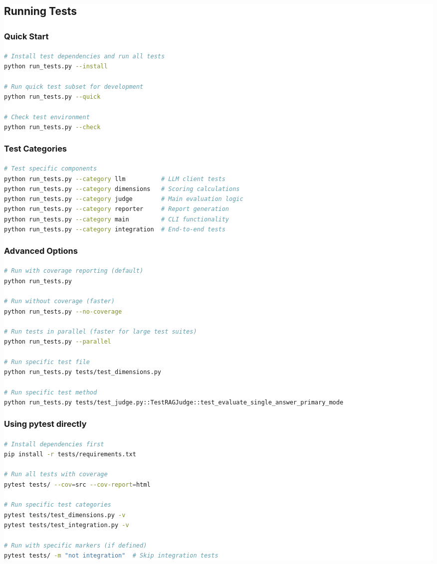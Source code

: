 ## Running Tests

### Quick Start

```bash
# Install test dependencies and run all tests
python run_tests.py --install

# Run quick test subset for development
python run_tests.py --quick

# Check test environment
python run_tests.py --check
```

### Test Categories

```bash
# Test specific components
python run_tests.py --category llm          # LLM client tests
python run_tests.py --category dimensions   # Scoring calculations
python run_tests.py --category judge        # Main evaluation logic
python run_tests.py --category reporter     # Report generation
python run_tests.py --category main         # CLI functionality
python run_tests.py --category integration  # End-to-end tests
```

### Advanced Options

```bash
# Run with coverage reporting (default)
python run_tests.py

# Run without coverage (faster)
python run_tests.py --no-coverage

# Run tests in parallel (faster for large test suites)
python run_tests.py --parallel

# Run specific test file
python run_tests.py tests/test_dimensions.py

# Run specific test method
python run_tests.py tests/test_judge.py::TestRAGJudge::test_evaluate_single_answer_primary_mode
```

### Using pytest directly

```bash
# Install dependencies first
pip install -r tests/requirements.txt

# Run all tests with coverage
pytest tests/ --cov=src --cov-report=html

# Run specific test categories
pytest tests/test_dimensions.py -v
pytest tests/test_integration.py -v

# Run with specific markers (if defined)
pytest tests/ -m "not integration"  # Skip integration tests
```
